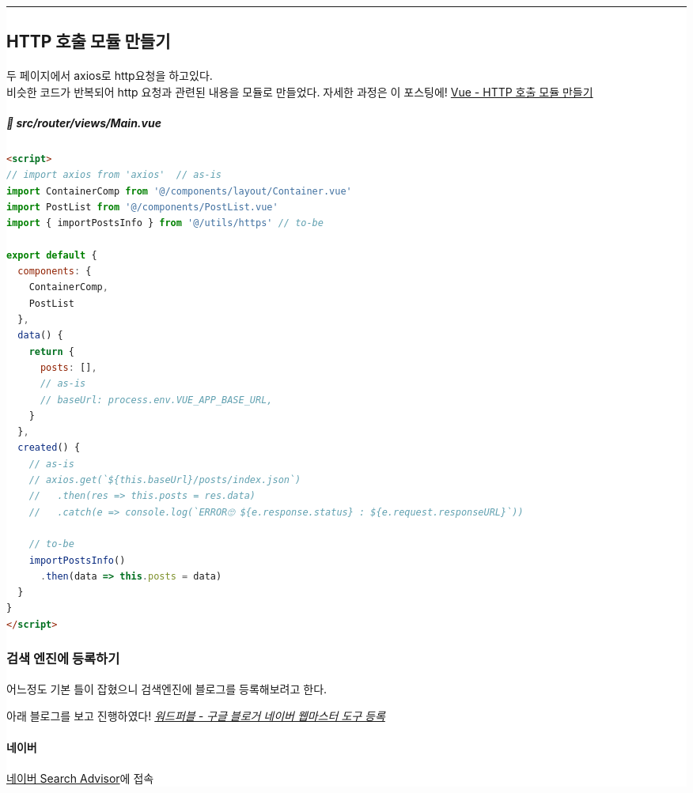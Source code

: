 - - -
## HTTP 호출 모듈 만들기
두 페이지에서 axios로 http요청을 하고있다.  
비슷한 코드가 반복되어 http 요청과 관련된 내용을 모듈로 만들었다.
자세한 과정은 이 포스팅에!
[Vue - HTTP 호출 모듈 만들기](vue-make-http-module) 

##### 📃 src/router/views/Main.vue 
```html
<script>
// import axios from 'axios'  // as-is
import ContainerComp from '@/components/layout/Container.vue'
import PostList from '@/components/PostList.vue'
import { importPostsInfo } from '@/utils/https' // to-be

export default {
  components: {
    ContainerComp,
    PostList
  },
  data() {
    return {
      posts: [],
      // as-is
      // baseUrl: process.env.VUE_APP_BASE_URL,
    }
  },
  created() {
    // as-is
    // axios.get(`${this.baseUrl}/posts/index.json`)
    //   .then(res => this.posts = res.data)
    //   .catch(e => console.log(`ERROR🙄 ${e.response.status} : ${e.request.responseURL}`))
    
    // to-be
    importPostsInfo()
      .then(data => this.posts = data)
  }
}
</script>
```

### 검색 엔진에 등록하기
어느정도 기본 틀이 잡혔으니 검색엔진에 블로그를 등록해보려고 한다.

아래 블로그를 보고 진행하였다!
<cite>[워드퍼블 - 구글 블로거 네이버 웹마스터 도구 등록](https://wordpubl.com/%EA%B5%AC%EA%B8%80-%EB%B8%94%EB%A1%9C%EA%B1%B0-%EB%84%A4%EC%9D%B4%EB%B2%84-%EC%9B%B9%EB%A7%88%EC%8A%A4%ED%84%B0-%EB%8F%84%EA%B5%AC-%EB%93%B1%EB%A1%9D/)</cite>

#### 네이버
[네이버 Search Advisor](https://searchadvisor.naver.com/)에 접속

